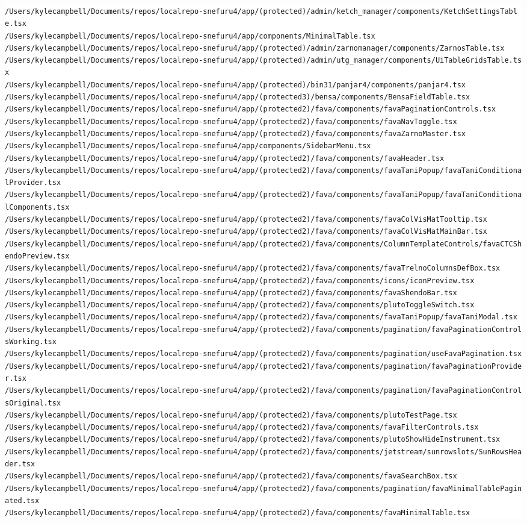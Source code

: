 ```
/Users/kylecampbell/Documents/repos/localrepo-snefuru4/app/(protected)/admin/ketch_manager/components/KetchSettingsTable.tsx
/Users/kylecampbell/Documents/repos/localrepo-snefuru4/app/components/MinimalTable.tsx
/Users/kylecampbell/Documents/repos/localrepo-snefuru4/app/(protected)/admin/zarnomanager/components/ZarnosTable.tsx
/Users/kylecampbell/Documents/repos/localrepo-snefuru4/app/(protected)/admin/utg_manager/components/UiTableGridsTable.tsx
/Users/kylecampbell/Documents/repos/localrepo-snefuru4/app/(protected)/bin31/panjar4/components/panjar4.tsx
/Users/kylecampbell/Documents/repos/localrepo-snefuru4/app/(protected3)/bensa/components/BensaFieldTable.tsx
/Users/kylecampbell/Documents/repos/localrepo-snefuru4/app/(protected2)/fava/components/favaPaginationControls.tsx
/Users/kylecampbell/Documents/repos/localrepo-snefuru4/app/(protected2)/fava/components/favaNavToggle.tsx
/Users/kylecampbell/Documents/repos/localrepo-snefuru4/app/(protected2)/fava/components/favaZarnoMaster.tsx
/Users/kylecampbell/Documents/repos/localrepo-snefuru4/app/components/SidebarMenu.tsx
/Users/kylecampbell/Documents/repos/localrepo-snefuru4/app/(protected2)/fava/components/favaHeader.tsx
/Users/kylecampbell/Documents/repos/localrepo-snefuru4/app/(protected2)/fava/components/favaTaniPopup/favaTaniConditionalProvider.tsx
/Users/kylecampbell/Documents/repos/localrepo-snefuru4/app/(protected2)/fava/components/favaTaniPopup/favaTaniConditionalComponents.tsx
/Users/kylecampbell/Documents/repos/localrepo-snefuru4/app/(protected2)/fava/components/favaColVisMatTooltip.tsx
/Users/kylecampbell/Documents/repos/localrepo-snefuru4/app/(protected2)/fava/components/favaColVisMatMainBar.tsx
/Users/kylecampbell/Documents/repos/localrepo-snefuru4/app/(protected2)/fava/components/ColumnTemplateControls/favaCTCShendoPreview.tsx
/Users/kylecampbell/Documents/repos/localrepo-snefuru4/app/(protected2)/fava/components/favaTrelnoColumnsDefBox.tsx
/Users/kylecampbell/Documents/repos/localrepo-snefuru4/app/(protected2)/fava/components/icons/iconPreview.tsx
/Users/kylecampbell/Documents/repos/localrepo-snefuru4/app/(protected2)/fava/components/favaShendoBar.tsx
/Users/kylecampbell/Documents/repos/localrepo-snefuru4/app/(protected2)/fava/components/plutoToggleSwitch.tsx
/Users/kylecampbell/Documents/repos/localrepo-snefuru4/app/(protected2)/fava/components/favaTaniPopup/favaTaniModal.tsx
/Users/kylecampbell/Documents/repos/localrepo-snefuru4/app/(protected2)/fava/components/pagination/favaPaginationControlsWorking.tsx
/Users/kylecampbell/Documents/repos/localrepo-snefuru4/app/(protected2)/fava/components/pagination/useFavaPagination.tsx
/Users/kylecampbell/Documents/repos/localrepo-snefuru4/app/(protected2)/fava/components/pagination/favaPaginationProvider.tsx
/Users/kylecampbell/Documents/repos/localrepo-snefuru4/app/(protected2)/fava/components/pagination/favaPaginationControlsOriginal.tsx
/Users/kylecampbell/Documents/repos/localrepo-snefuru4/app/(protected2)/fava/components/plutoTestPage.tsx
/Users/kylecampbell/Documents/repos/localrepo-snefuru4/app/(protected2)/fava/components/favaFilterControls.tsx
/Users/kylecampbell/Documents/repos/localrepo-snefuru4/app/(protected2)/fava/components/plutoShowHideInstrument.tsx
/Users/kylecampbell/Documents/repos/localrepo-snefuru4/app/(protected2)/fava/components/jetstream/sunrowslots/SunRowsHeader.tsx
/Users/kylecampbell/Documents/repos/localrepo-snefuru4/app/(protected2)/fava/components/favaSearchBox.tsx
/Users/kylecampbell/Documents/repos/localrepo-snefuru4/app/(protected2)/fava/components/pagination/favaMinimalTablePaginated.tsx
/Users/kylecampbell/Documents/repos/localrepo-snefuru4/app/(protected2)/fava/components/favaMinimalTable.tsx
```